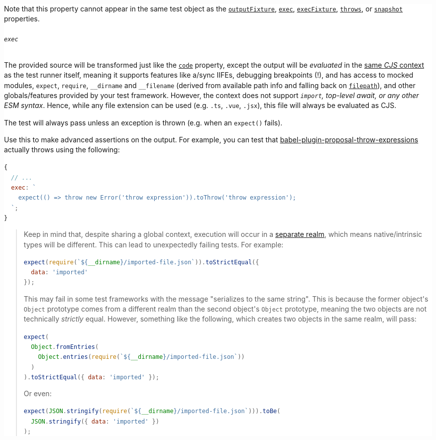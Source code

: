 Note that this property cannot appear in the same test object as the
[`outputFixture`][41], [`exec`][88], [`execFixture`][42], [`throws`][91], or
[`snapshot`][54] properties.

###### `exec`

The provided source will be transformed just like the [`code`][86] property,
except the output will be _evaluated_ in the [same _CJS_ context][65] as the
test runner itself, meaning it supports features like a/sync IIFEs, debugging
breakpoints (!), and has access to mocked modules, `expect`, `require`,
`__dirname` and `__filename` (derived from available path info and falling back
on [`filepath`][58]), and other globals/features provided by your test
framework. However, the context does not support _`import`, top-level await, or
any other ESM syntax_. Hence, while any file extension can be used (e.g. `.ts`,
`.vue`, `.jsx`), this file will always be evaluated as CJS.

The test will always pass unless an exception is thrown (e.g. when an `expect()`
fails).

Use this to make advanced assertions on the output. For example, you can test
that [babel-plugin-proposal-throw-expressions][66] actually throws using the
following:

```javascript
{
  // ...
  exec: `
    expect(() => throw new Error('throw expression')).toThrow('throw expression');
  `;
}
```

> Keep in mind that, despite sharing a global context, execution will occur in a
> [separate realm][67], which means native/intrinsic types will be different.
> This can lead to unexpectedly failing tests. For example:
>
> ```javascript
> expect(require(`${__dirname}/imported-file.json`)).toStrictEqual({
>   data: 'imported'
> });
> ```
>
> This may fail in some test frameworks with the message "serializes to the same
> string". This is because the former object's `Object` prototype comes from a
> different realm than the second object's `Object` prototype, meaning the two
> objects are not technically _strictly_ equal. However, something like the
> following, which creates two objects in the same realm, will pass:
>
> ```javascript
> expect(
>   Object.fromEntries(
>     Object.entries(require(`${__dirname}/imported-file.json`))
>   )
> ).toStrictEqual({ data: 'imported' });
> ```
>
> Or even:
>
> ```javascript
> expect(JSON.stringify(require(`${__dirname}/imported-file.json`))).toBe(
>   JSON.stringify({ data: 'imported' })
> );
> ```


[all-contributors]: https://github.com/all-contributors/all-contributors
[coverage]: https://codecov.io/github/babel-utils/babel-plugin-tester
[emojis]: https://github.com/all-contributors/all-contributors#emoji-key
[jamestweet]: https://twitter.com/thejameskyle/status/864359438819262465
[lodash.mergewith]: https://lodash.com/docs/4.17.4#mergeWith
[node]: https://nodejs.org
[npm]: https://www.npmjs.com
[npmtrends]: https://www.npmtrends.com/babel-plugin-tester
[package]: https://www.npmjs.com/package/babel-plugin-tester
[prs]: http://makeapullrequest.com
[1]: https://github.com/babel-utils/babel-plugin-tester/releases/tag/v11.0.0
[2]: https://github.com/babel-utils/babel-plugin-tester/issues/139
[3]: https://github.com/babel-utils/babel-plugin-tester/issues/new
[4]: https://www.npmjs.com/package/babel-plugin-tester?activeTab=versions
[5]: https://babeljs.io/docs/en/plugins
[6]: https://babeljs.io/docs/en/presets
[7]: https://jestjs.io
[8]: https://mochajs.org
[9]: https://jasmine.github.io
[10]: https://nodejs.org/api/test.html#test-runner
[11]: https://vitest.dev
[12]: #testing-framework-compatibility
[13]: https://basarat.gitbook.io/typescript/main-1/defaultisbad
[14]: https://jestjs.io/docs/setup-teardown#one-time-setup
[15]: #preset
[16]: #plugin
[17]: #presetname
[18]: #presetoptions
[19]: #pluginname
[20]: #pluginoptions
[21]: https://jestjs.io/docs/api#describename-fn
[22]: https://jestjs.io/docs/api#testname-fn-timeout
[24]: #pluginname-inference-caveat
[25]: #pluginoptions-2
[26]: #pluginoptions-1
[27]: #presetoptions-2
[28]: #presetoptions-1
[30]: #babeloptions-2
[31]: #babeloptions-1
[32]: https://babeljs.io/docs/en/options#babelrc
[33]: https://babeljs.io/docs/en/options#configfile
[34]: #using-babel-for-configuration-loading
[35]: https://babeljs.io/docs/en/configuration
[36]: https://babeljs.io/docs/en/options#plugins
[37]: https://babeljs.io/docs/en/presets#preset-ordering
[38]: #tests
[39]: #fixtures
[40]: #codefixture
[41]: #outputfixture
[42]: #execfixture
[43]: #formatting-output-with-prettier
[44]: https://nodejs.org/api/path.html#pathjoinpaths
[45]: https://nodejs.org/api/path.html#pathdirnamepath
[46]: #test-objects
[47]: #invoke
[48]: https://github.com/babel/babel/issues/8921
[49]: #teardown
[50]: #setup-and-teardown-run-order
[51]: #setup
[52]: https://prettier.io
[53]: https://prettier.io/docs/en/configuration.html
[54]: #snapshot-1
[55]: #fixtureoutputname-1
[56]: #fixtureoutputext-1
[57]: #titlenumbering
[58]: #filepath
[59]: https://github.com/nodejs/node/issues/35889
[60]: #outputjs
[61]: #endofline
[62]: #execjs
[63]: #codejs
[64]: #throws
[65]: https://nodejs.org/api/vm.html#vmruninthiscontextcode-options
[66]: https://babeljs.io/docs/en/babel-plugin-proposal-throw-expressions
[67]: https://weizman.github.io/page-what-is-a-realm-in-js
[68]: https://nodejs.org/api/modules.html#moduleexports
[69]: #babeloptions
[70]: https://jestjs.io/docs/snapshot-testing
[71]: https://jestjs.io/docs/api#testonlyname-fn-timeout
[72]: https://jestjs.io/docs/api#testskipname-fn
[74]: https://github.com/facebook/jest/issues/2549
[76]: https://nodejs.org/api/vm.html#vm-executing-javascript
[78]: https://nodejs.org/api/util.html#utiltypesisnativeerrorvalue
[81]: https://stackoverflow.com/a/32750746/1367414
[82]: #teardown-1
[83]: #setup-1
[84]: #formatresult
[85]: #full-example
[86]: #code
[87]: #output
[88]: #exec
[89]: #teardown-2
[90]: #setup-2
[91]: #throws-1
[92]: https://www.npmjs.com/package/jest-snapshot
[93]: https://jestjs.io/docs/expect#tomatchsnapshotpropertymatchers-hint
[97]: ./test/integration/integration-node-smoke.test.ts
[98]: https://vitest.dev/config#globals
[99]: https://babeljs.io/docs/en/options#config-loading-options
[100]: #custom-plugin-and-preset-run-order
[101]: https://babeljs.io/docs/en/config-files
[102]: https://babeljs.io/docs/en/options#filename
[103]: https://babeljs.io/docs/en/config-files#file-relative-configuration
[105]: https://nodejs.org/api/process.html#processcwd
[106]: #custom-snapshot-serialization
[107]: https://npm.im/debug
[108]: https://www.npmjs.com/package/debug#environment-variables
[109]: https://www.npmjs.com/package/debug#namespace-colors
[110]: #skip
[111]: #only
[112]: #skip-1
[113]: #only-1
[114]: #restarttitlenumbering
[115]: https://github.com/jamiebuilds